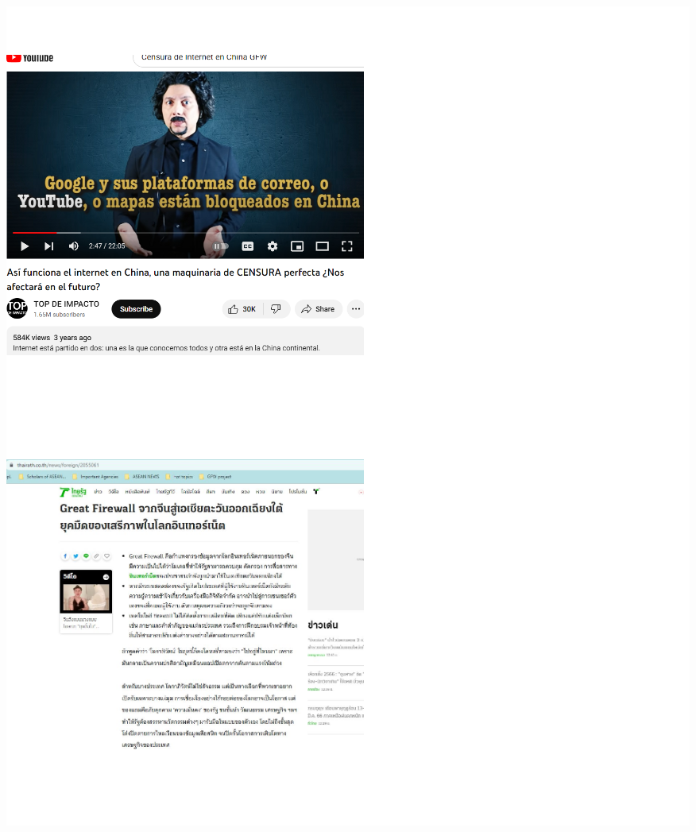 <img src='/temp/image/2023/v-Month-4/1642601308518776832_2.jpg' width='450' height='500'><img src='/temp/image/2023/v-Month-4/1642601308518776832_3.jpg' width='450' height='500'><br><br>